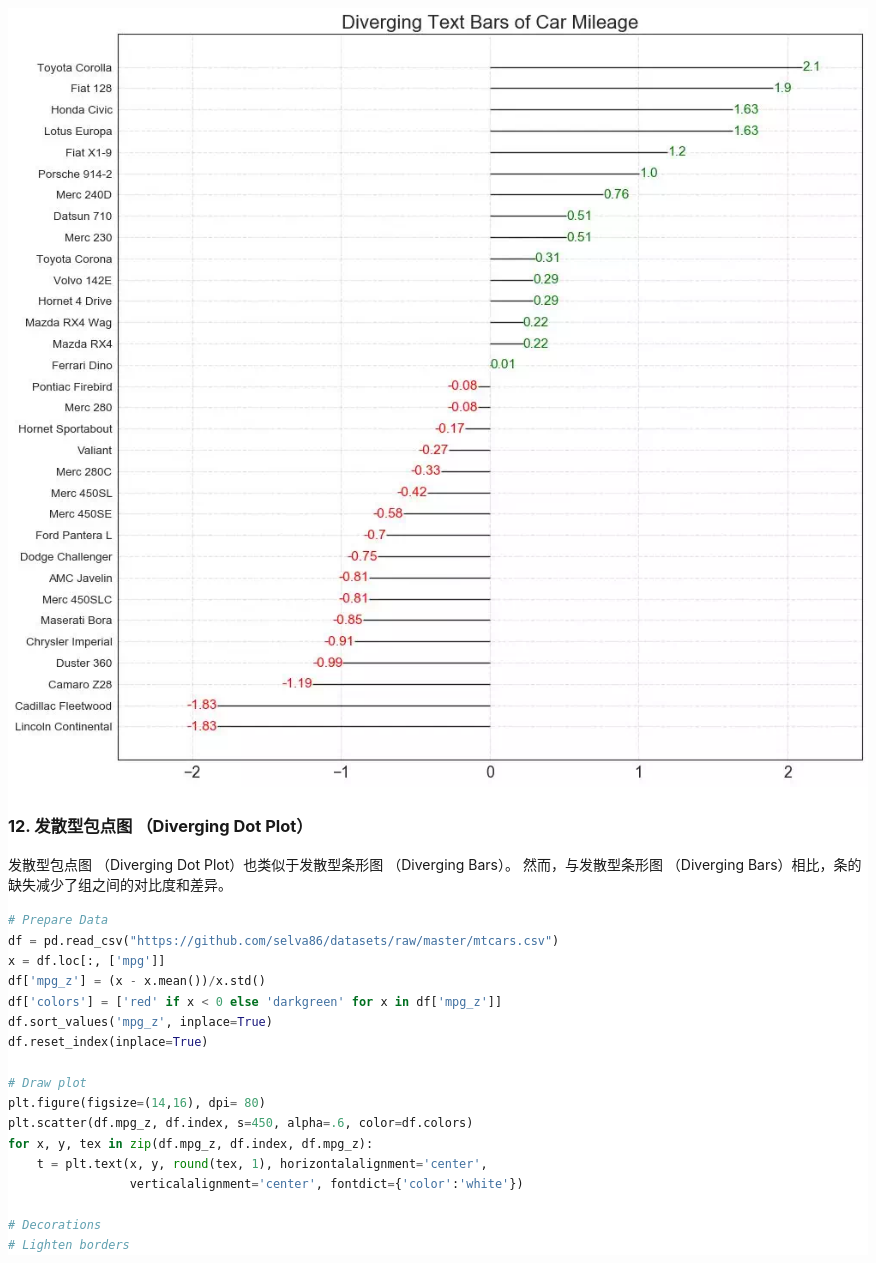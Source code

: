 ![发散型文本](./images/发散型文本.png)

### 12. 发散型包点图 （Diverging Dot Plot）

发散型包点图 （Diverging Dot Plot）也类似于发散型条形图 （Diverging Bars）。 然而，与发散型条形图 （Diverging Bars）相比，条的缺失减少了组之间的对比度和差异。

```python
# Prepare Data
df = pd.read_csv("https://github.com/selva86/datasets/raw/master/mtcars.csv")
x = df.loc[:, ['mpg']]
df['mpg_z'] = (x - x.mean())/x.std()
df['colors'] = ['red' if x < 0 else 'darkgreen' for x in df['mpg_z']]
df.sort_values('mpg_z', inplace=True)
df.reset_index(inplace=True)

# Draw plot
plt.figure(figsize=(14,16), dpi= 80)
plt.scatter(df.mpg_z, df.index, s=450, alpha=.6, color=df.colors)
for x, y, tex in zip(df.mpg_z, df.index, df.mpg_z):
    t = plt.text(x, y, round(tex, 1), horizontalalignment='center', 
                 verticalalignment='center', fontdict={'color':'white'})

# Decorations
# Lighten borders
```
